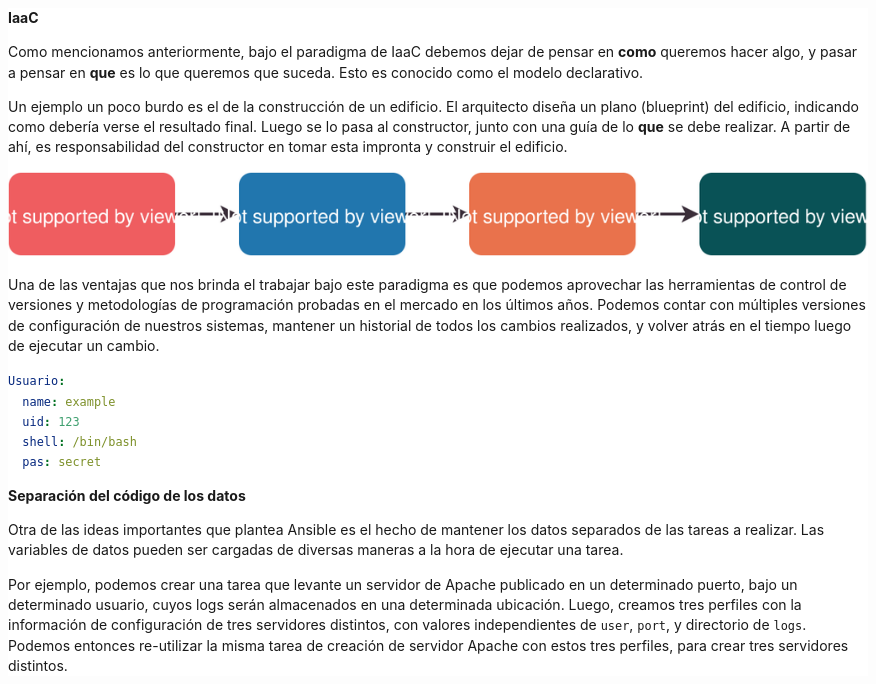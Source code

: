**IaaC**

Como mencionamos anteriormente, bajo el paradigma de IaaC debemos dejar de pensar en **como** queremos hacer algo, y pasar a pensar en **que** es lo que queremos que suceda. Esto es conocido como el modelo declarativo.

Un ejemplo un poco burdo es el de la construcción de un edificio. El arquitecto diseña un plano (blueprint) del edificio, indicando como debería verse el resultado final. Luego se lo pasa al constructor, junto con una guía de lo **que** se debe realizar. A partir de ahí, es responsabilidad del constructor en tomar esta impronta y construir el edificio.

![Diagrama de IaaC](./imagenes/ansible_003.svg)

Una de las ventajas que nos brinda el trabajar bajo este paradigma es que podemos aprovechar las herramientas de control de versiones y metodologías de programación probadas en el mercado en los últimos años. Podemos contar con múltiples versiones de configuración de nuestros sistemas, mantener un historial de todos los cambios realizados, y volver atrás en el tiempo luego de ejecutar un cambio.

```yaml
Usuario:
  name: example
  uid: 123
  shell: /bin/bash
  pas: secret
```

**Separación del código de los datos**

Otra de las ideas importantes que plantea Ansible es el hecho de mantener los datos separados de las tareas a realizar. Las variables de datos pueden ser cargadas de diversas maneras a la hora de ejecutar una tarea.

Por ejemplo, podemos crear una tarea que levante un servidor de Apache publicado en un determinado puerto, bajo un determinado usuario, cuyos logs serán almacenados en una determinada ubicación. Luego, creamos tres perfiles con la información de configuración de tres servidores distintos, con valores independientes de `user`, `port`, y directorio de `logs`.  Podemos entonces re-utilizar la misma tarea de creación de servidor Apache con estos tres perfiles, para crear tres servidores distintos.
